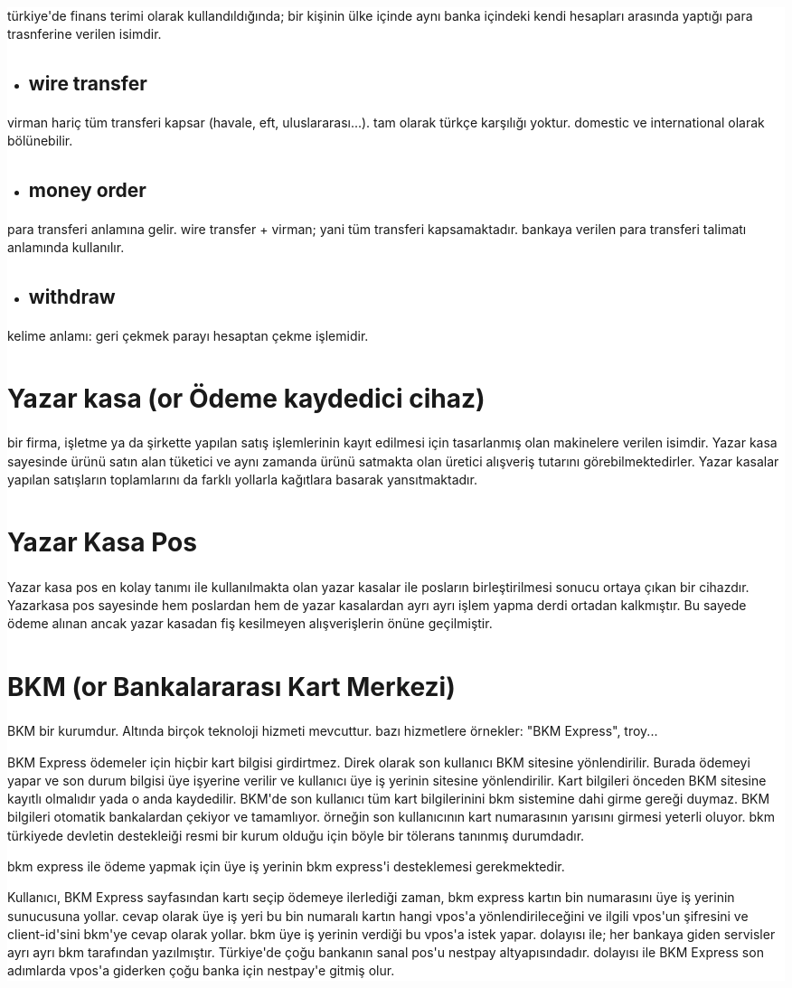   türkiye'de finans terimi olarak kullandıldığında; bir kişinin ülke içinde aynı banka içindeki kendi hesapları arasında yaptığı para trasnferine verilen isimdir.

  - ## wire transfer

  virman hariç tüm transferi kapsar (havale, eft, uluslararası...). tam olarak türkçe karşılığı yoktur. domestic ve international olarak bölünebilir.

  - ## money order

  para transferi anlamına gelir. wire transfer + virman; yani tüm transferi kapsamaktadır. bankaya verilen para transferi talimatı anlamında kullanılır.

  - ## withdraw
  kelime anlamı: geri çekmek
  parayı hesaptan çekme işlemidir.

# Yazar kasa (or Ödeme kaydedici cihaz)

bir firma, işletme ya da şirkette yapılan satış işlemlerinin kayıt edilmesi için tasarlanmış olan makinelere verilen isimdir. Yazar kasa sayesinde ürünü satın alan tüketici ve aynı zamanda ürünü satmakta olan üretici alışveriş tutarını görebilmektedirler. Yazar kasalar yapılan satışların toplamlarını da farklı yollarla kağıtlara basarak yansıtmaktadır. 

# Yazar Kasa Pos

Yazar kasa pos en kolay tanımı ile kullanılmakta olan yazar kasalar ile posların birleştirilmesi sonucu ortaya çıkan bir cihazdır. Yazarkasa pos sayesinde hem poslardan hem de yazar kasalardan ayrı ayrı işlem yapma derdi ortadan kalkmıştır. Bu sayede ödeme alınan ancak yazar kasadan fiş kesilmeyen alışverişlerin önüne geçilmiştir.

# BKM (or Bankalararası Kart Merkezi)

BKM bir kurumdur. Altında birçok teknoloji hizmeti mevcuttur. bazı hizmetlere örnekler: "BKM Express", troy...

BKM Express ödemeler için hiçbir kart bilgisi girdirtmez. Direk olarak son kullanıcı BKM sitesine yönlendirilir. Burada ödemeyi yapar ve son durum bilgisi üye işyerine verilir ve kullanıcı üye iş yerinin sitesine yönlendirilir. Kart bilgileri önceden BKM sitesine kayıtlı olmalıdır yada o anda kaydedilir. BKM'de son kullanıcı tüm kart bilgilerinini bkm sistemine dahi girme gereği duymaz. BKM bilgileri otomatik bankalardan çekiyor ve tamamlıyor. örneğin son kullanıcının kart numarasının yarısını girmesi yeterli oluyor. bkm türkiyede devletin destekleiği resmi bir kurum olduğu için böyle bir tölerans tanınmış durumdadır.

bkm express ile ödeme yapmak için üye iş yerinin bkm express'i desteklemesi gerekmektedir.

Kullanıcı, BKM Express sayfasından kartı seçip ödemeye ilerlediği zaman, bkm express kartın bin numarasını üye iş yerinin sunucusuna yollar. cevap olarak üye iş yeri bu bin numaralı kartın hangi vpos'a yönlendirileceğini ve ilgili vpos'un şifresini ve client-id'sini bkm'ye cevap olarak yollar. bkm üye iş yerinin verdiği bu vpos'a istek yapar. dolayısı ile; her bankaya giden servisler ayrı ayrı bkm tarafından yazılmıştır. Türkiye'de çoğu bankanın sanal pos'u nestpay altyapısındadır. dolayısı ile BKM Express son adımlarda vpos'a giderken çoğu banka için nestpay'e gitmiş olur.
